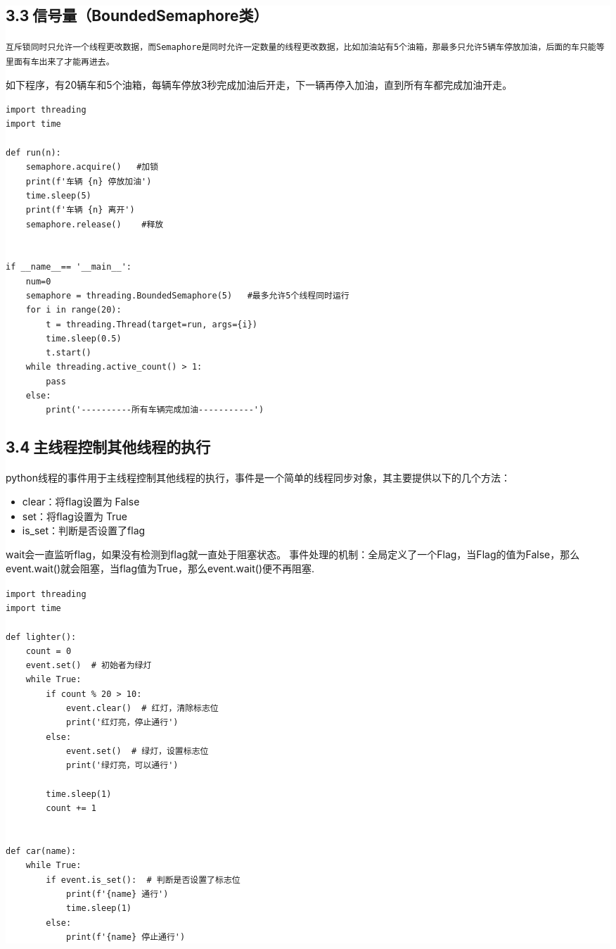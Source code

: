 ## 3.3 信号量（BoundedSemaphore类）
    互斥锁同时只允许一个线程更改数据，而Semaphore是同时允许一定数量的线程更改数据，比如加油站有5个油箱，那最多只允许5辆车停放加油，后面的车只能等里面有车出来了才能再进去。
如下程序，有20辆车和5个油箱，每辆车停放3秒完成加油后开走，下一辆再停入加油，直到所有车都完成加油开走。
```
import threading
import time

def run(n):
    semaphore.acquire()   #加锁
    print(f'车辆 {n} 停放加油')
    time.sleep(5)
    print(f'车辆 {n} 离开')
    semaphore.release()    #释放


if __name__== '__main__':
    num=0
    semaphore = threading.BoundedSemaphore(5)   #最多允许5个线程同时运行
    for i in range(20):
        t = threading.Thread(target=run, args={i})
        time.sleep(0.5)
        t.start()
    while threading.active_count() > 1:
        pass
    else:
        print('----------所有车辆完成加油-----------')
```


## 3.4 主线程控制其他线程的执行
 python线程的事件用于主线程控制其他线程的执行，事件是一个简单的线程同步对象，其主要提供以下的几个方法：
- clear：将flag设置为 False
- set：将flag设置为 True
- is_set：判断是否设置了flag

wait会一直监听flag，如果没有检测到flag就一直处于阻塞状态。
事件处理的机制：全局定义了一个Flag，当Flag的值为False，那么event.wait()就会阻塞，当flag值为True，那么event.wait()便不再阻塞.
```
import threading
import time

def lighter():
    count = 0
    event.set()  # 初始者为绿灯
    while True:
        if count % 20 > 10:
            event.clear()  # 红灯，清除标志位
            print('红灯亮，停止通行')
        else:
            event.set()  # 绿灯，设置标志位
            print('绿灯亮，可以通行')

        time.sleep(1)
        count += 1


def car(name):
    while True:
        if event.is_set():  # 判断是否设置了标志位
            print(f'{name} 通行')
            time.sleep(1)
        else:
            print(f'{name} 停止通行')
```